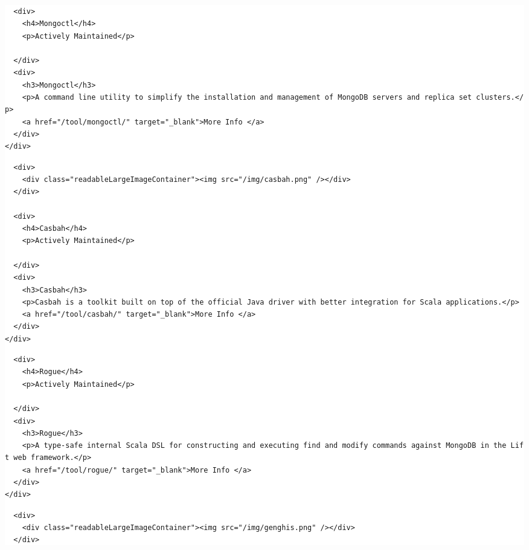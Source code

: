       <div>
        <h4>Mongoctl</h4>
        <p>Actively Maintained</p>
        
      </div>
      <div>
        <h3>Mongoctl</h3>
        <p>A command line utility to simplify the installation and management of MongoDB servers and replica set clusters.</p>
        <a href="/tool/mongoctl/" target="_blank">More Info </a>
      </div>
    </div>
  </div> <div>
    <div>
      
      <div>
        <div class="readableLargeImageContainer"><img src="/img/casbah.png" /></div>
      </div>
      
      <div>
        <h4>Casbah</h4>
        <p>Actively Maintained</p>
        
      </div>
      <div>
        <h3>Casbah</h3>
        <p>Casbah is a toolkit built on top of the official Java driver with better integration for Scala applications.</p>
        <a href="/tool/casbah/" target="_blank">More Info </a>
      </div>
    </div>
  </div> <div>
    <div>
      
            
      
      <div>
        <h4>Rogue</h4>
        <p>Actively Maintained</p>
        
      </div>
      <div>
        <h3>Rogue</h3>
        <p>A type-safe internal Scala DSL for constructing and executing find and modify commands against MongoDB in the Lift web framework.</p>
        <a href="/tool/rogue/" target="_blank">More Info </a>
      </div>
    </div>
  </div> <div>
    <div>
      
      <div>
        <div class="readableLargeImageContainer"><img src="/img/genghis.png" /></div>
      </div>
      